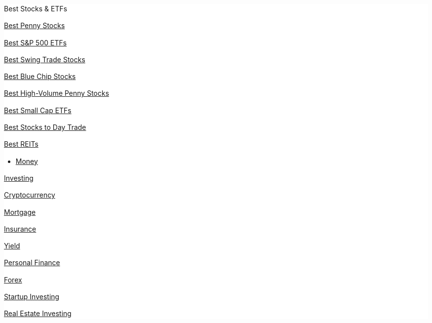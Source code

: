 

Best Stocks & ETFs





[Best Penny Stocks](https://www.benzinga.com/money/best-penny-stocks)



[Best S&P 500 ETFs](https://www.benzinga.com/money/best-sp-500-etfs)



[Best Swing Trade Stocks](https://www.benzinga.com/money/best-swing-trade-stocks)



[Best Blue Chip Stocks](https://www.benzinga.com/money/best-blue-chip-stocks)



[Best High-Volume Penny Stocks](https://www.benzinga.com/money/best-high-volume-penny-stocks)



[Best Small Cap ETFs](https://www.benzinga.com/money/best-small-cap-etfs)



[Best Stocks to Day Trade](https://www.benzinga.com/money/best-stocks-to-day-trade)



[Best REITs](https://www.benzinga.com/money/best-reits)

- [Money](https://www.benzinga.com/money)



[Investing](https://www.benzinga.com/money/investing)



[Cryptocurrency](https://www.benzinga.com/money/crypto)



[Mortgage](https://www.benzinga.com/money/mortgages)



[Insurance](https://www.benzinga.com/money/insurance)



[Yield](https://www.benzinga.com/yield-investments)



[Personal Finance](https://www.benzinga.com/money/personal-finance)



[Forex](https://benzinga.com/money/forex)



[Startup Investing](https://www.benzinga.com/alternative-investments/startups)



[Real Estate Investing](https://www.benzinga.com/alternative-investments/real-estate)

